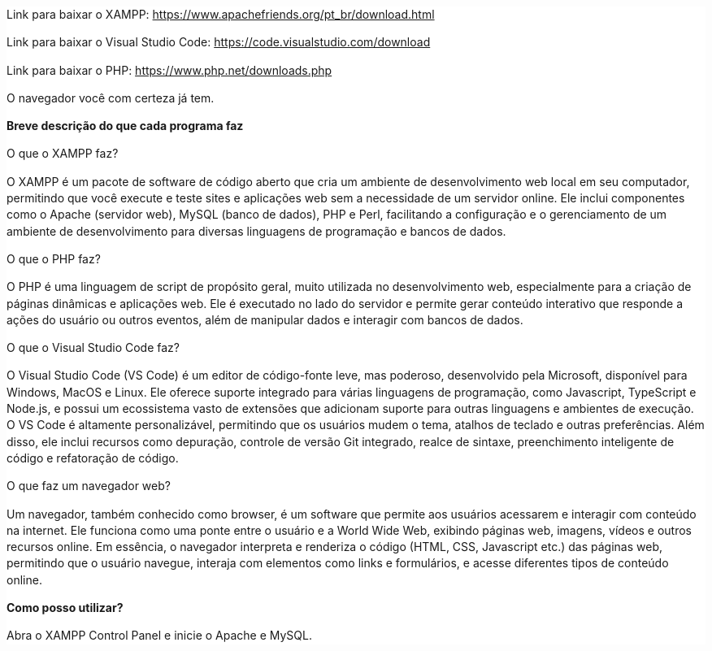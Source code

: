 Link para baixar o XAMPP:
https://www.apachefriends.org/pt_br/download.html

Link para baixar o Visual Studio Code:
https://code.visualstudio.com/download

Link para baixar o PHP: https://www.php.net/downloads.php

O navegador você com certeza já tem.

**Breve descrição do que cada programa faz**

O que o XAMPP faz?

O XAMPP é um pacote de software de código aberto que cria um ambiente de
desenvolvimento web local em seu computador, permitindo que você execute
e teste sites e aplicações web sem a necessidade de um servidor online.
Ele inclui componentes como o Apache (servidor web), MySQL (banco de
dados), PHP e Perl, facilitando a configuração e o gerenciamento de um
ambiente de desenvolvimento para diversas linguagens de programação e
bancos de dados.

O que o PHP faz?

O PHP é uma linguagem de script de propósito geral, muito utilizada no
desenvolvimento web, especialmente para a criação de páginas dinâmicas e
aplicações web. Ele é executado no lado do servidor e permite gerar
conteúdo interativo que responde a ações do usuário ou outros eventos,
além de manipular dados e interagir com bancos de dados.

O que o Visual Studio Code faz?

O Visual Studio Code (VS Code) é um editor de código-fonte leve, mas
poderoso, desenvolvido pela Microsoft, disponível para Windows, MacOS e
Linux. Ele oferece suporte integrado para várias linguagens de
programação, como Javascript, TypeScript e Node.js, e possui um
ecossistema vasto de extensões que adicionam suporte para outras
linguagens e ambientes de execução. O VS Code é altamente
personalizável, permitindo que os usuários mudem o tema, atalhos de
teclado e outras preferências. Além disso, ele inclui recursos como
depuração, controle de versão Git integrado, realce de sintaxe,
preenchimento inteligente de código e refatoração de código.

O que faz um navegador web?

Um navegador, também conhecido como browser, é um software que permite
aos usuários acessarem e interagir com conteúdo na internet. Ele
funciona como uma ponte entre o usuário e a World Wide Web, exibindo
páginas web, imagens, vídeos e outros recursos online. Em essência, o
navegador interpreta e renderiza o código (HTML, CSS, Javascript etc.)
das páginas web, permitindo que o usuário navegue, interaja com
elementos como links e formulários, e acesse diferentes tipos de
conteúdo online.

**Como posso utilizar?**

Abra o XAMPP Control Panel e inicie o Apache e MySQL.
